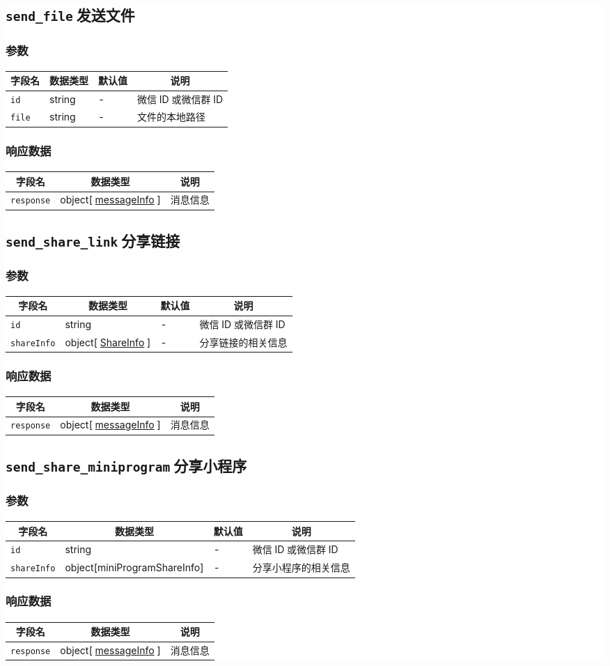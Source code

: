 

## `send_file` 发送文件

### 参数

| 字段名 | 数据类型 | 默认值 | 说明 |
| ----- | ------- | ----- | --- |
| `id` | string | - | 微信 ID 或微信群 ID |
| `file` | string | - | 文件的本地路径 |

### 响应数据

| 字段名 | 数据类型 | 说明 |
| ----- | ------- | --- |
| `response` | object[ [messageInfo](#messageinfo-消息response信息数据结构) ]  | 消息信息 |



## `send_share_link` 分享链接

### 参数

| 字段名 | 数据类型 | 默认值 | 说明 |
| ----- | ------- | ----- | --- |
| `id` | string | - | 微信 ID 或微信群 ID |
| `shareInfo` | object[ [ShareInfo](#shareinfo-链接分享数据结构) ] | - | 分享链接的相关信息 |

### 响应数据

| 字段名 | 数据类型 | 说明 |
| ----- | ------- | --- |
| `response` | object[ [messageInfo](#messageinfo-消息response信息数据结构) ]  | 消息信息 |


## `send_share_miniprogram` 分享小程序

### 参数

| 字段名 | 数据类型 | 默认值 | 说明 |
| ----- | ------- | ----- | --- |
| `id` | string | - | 微信 ID 或微信群 ID |
| `shareInfo` | object[miniProgramShareInfo] | - | 分享小程序的相关信息 |

### 响应数据

| 字段名 | 数据类型 | 说明 |
| ----- | ------- | --- |
| `response` | object[ [messageInfo](#messageinfo-消息response信息数据结构) ]  | 消息信息 |
